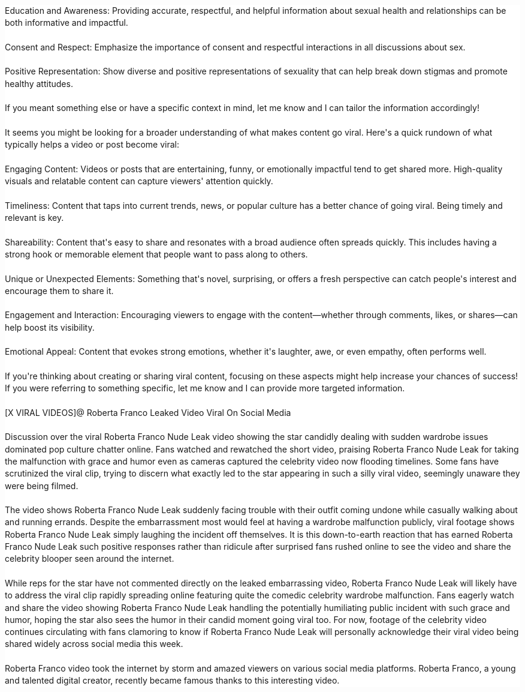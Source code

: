 Education and Awareness: Providing accurate, respectful, and helpful information about sexual health and relationships can be both informative and impactful.
<br><br>
Consent and Respect: Emphasize the importance of consent and respectful interactions in all discussions about sex.
<br><br>
Positive Representation: Show diverse and positive representations of sexuality that can help break down stigmas and promote healthy attitudes.
<br><br>
If you meant something else or have a specific context in mind, let me know and I can tailor the information accordingly!
<br><br>
It seems you might be looking for a broader understanding of what makes content go viral. Here's a quick rundown of what typically helps a video or post become viral:
<br><br>
Engaging Content: Videos or posts that are entertaining, funny, or emotionally impactful tend to get shared more. High-quality visuals and relatable content can capture viewers' attention quickly.
<br><br>
Timeliness: Content that taps into current trends, news, or popular culture has a better chance of going viral. Being timely and relevant is key.
<br><br>
Shareability: Content that's easy to share and resonates with a broad audience often spreads quickly. This includes having a strong hook or memorable element that people want to pass along to others.
<br><br>
Unique or Unexpected Elements: Something that's novel, surprising, or offers a fresh perspective can catch people's interest and encourage them to share it.
<br><br>
Engagement and Interaction: Encouraging viewers to engage with the content—whether through comments, likes, or shares—can help boost its visibility.
<br><br>
Emotional Appeal: Content that evokes strong emotions, whether it's laughter, awe, or even empathy, often performs well.
<br><br>
If you're thinking about creating or sharing viral content, focusing on these aspects might help increase your chances of success! If you were referring to something specific, let me know and I can provide more targeted information.
<br><br>
[X VIRAL VIDEOS]@  Roberta Franco Leaked Video Viral On Social Media
<br><br>
Discussion over the viral   Roberta Franco Nude Leak video showing the star candidly dealing with sudden wardrobe issues dominated pop culture chatter online. Fans watched and rewatched the short video, praising   Roberta Franco Nude Leak for taking the malfunction with grace and humor even as cameras captured the celebrity video now flooding timelines. Some fans have scrutinized the viral clip, trying to discern what exactly led to the star appearing in such a silly viral video, seemingly unaware they were being filmed.
<br><br>
The video shows   Roberta Franco Nude Leak suddenly facing trouble with their outfit coming undone while casually walking about and running errands. Despite the embarrassment most would feel at having a wardrobe malfunction publicly, viral footage shows   Roberta Franco Nude Leak simply laughing the incident off themselves. It is this down-to-earth reaction that has earned   Roberta Franco Nude Leak such positive responses rather than ridicule after surprised fans rushed online to see the video and share the celebrity blooper seen around the internet.
<br><br>
While reps for the star have not commented directly on the leaked embarrassing video,   Roberta Franco Nude Leak will likely have to address the viral clip rapidly spreading online featuring quite the comedic celebrity wardrobe malfunction. Fans eagerly watch and share the video showing   Roberta Franco Nude Leak handling the potentially humiliating public incident with such grace and humor, hoping the star also sees the humor in their candid moment going viral too. For now, footage of the celebrity video continues circulating with fans clamoring to know if   Roberta Franco Nude Leak will personally acknowledge their viral video being shared widely across social media this week.
<br><br>
  Roberta Franco video took the internet by storm and amazed viewers on various social media platforms.   Roberta Franco, a young and talented digital creator, recently became famous thanks to this interesting video.